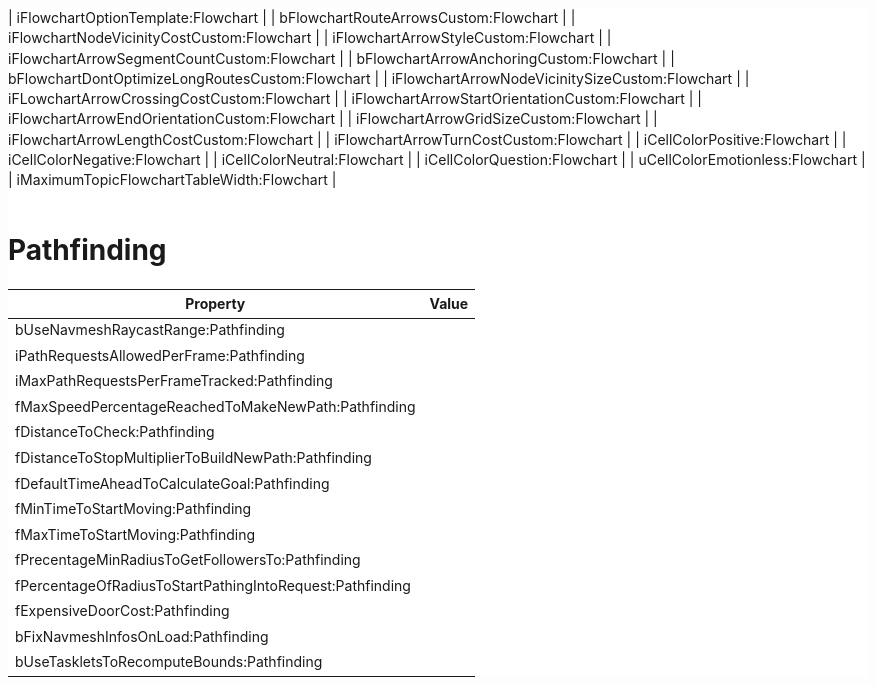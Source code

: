 | iFlowchartOptionTemplate:Flowchart               |
| bFlowchartRouteArrowsCustom:Flowchart            |
| iFlowchartNodeVicinityCostCustom:Flowchart       |
| iFlowchartArrowStyleCustom:Flowchart             |
| iFlowchartArrowSegmentCountCustom:Flowchart      |
| bFlowchartArrowAnchoringCustom:Flowchart         |
| bFlowchartDontOptimizeLongRoutesCustom:Flowchart |
| iFlowchartArrowNodeVicinitySizeCustom:Flowchart  |
| iFLowchartArrowCrossingCostCustom:Flowchart      |
| iFlowchartArrowStartOrientationCustom:Flowchart  |
| iFlowchartArrowEndOrientationCustom:Flowchart    |
| iFlowchartArrowGridSizeCustom:Flowchart          |
| iFlowchartArrowLengthCostCustom:Flowchart        |
| iFlowchartArrowTurnCostCustom:Flowchart          |
| iCellColorPositive:Flowchart                     |
| iCellColorNegative:Flowchart                     |
| iCellColorNeutral:Flowchart                      |
| iCellColorQuestion:Flowchart                     |
| uCellColorEmotionless:Flowchart                  |
| iMaximumTopicFlowchartTableWidth:Flowchart       |


# Pathfinding
| Property                                                 | Value |
| -------------------------------------------------------- | ----- |
| bUseNavmeshRaycastRange:Pathfinding                      |
| iPathRequestsAllowedPerFrame:Pathfinding                 |
| iMaxPathRequestsPerFrameTracked:Pathfinding              |
| fMaxSpeedPercentageReachedToMakeNewPath:Pathfinding      |
| fDistanceToCheck:Pathfinding                             |
| fDistanceToStopMultiplierToBuildNewPath:Pathfinding      |
| fDefaultTimeAheadToCalculateGoal:Pathfinding             |
| fMinTimeToStartMoving:Pathfinding                        |
| fMaxTimeToStartMoving:Pathfinding                        |
| fPrecentageMinRadiusToGetFollowersTo:Pathfinding         |
| fPercentageOfRadiusToStartPathingIntoRequest:Pathfinding |
| fExpensiveDoorCost:Pathfinding                           |
| bFixNavmeshInfosOnLoad:Pathfinding                       |
| bUseTaskletsToRecomputeBounds:Pathfinding                |